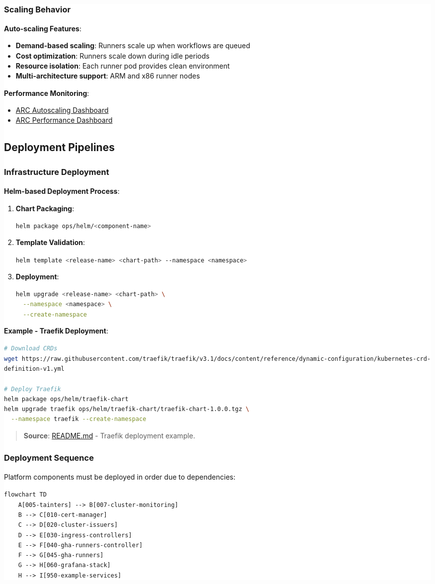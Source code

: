 ### Scaling Behavior

**Auto-scaling Features**:
- **Demand-based scaling**: Runners scale up when workflows are queued
- **Cost optimization**: Runners scale down during idle periods
- **Resource isolation**: Each runner pod provides clean environment
- **Multi-architecture support**: ARM and x86 runner nodes

**Performance Monitoring**:
- [ARC Autoscaling Dashboard](../../grafana-dashboards/arc-autoscaling-runner-scale-set-monitoring.json)
- [ARC Performance Dashboard](../../grafana-dashboards/arc-performance.json)

## Deployment Pipelines

### Infrastructure Deployment

**Helm-based Deployment Process**:

1. **Chart Packaging**:
   ```bash
   helm package ops/helm/<component-name>
   ```

2. **Template Validation**:
   ```bash
   helm template <release-name> <chart-path> --namespace <namespace>
   ```

3. **Deployment**:
   ```bash
   helm upgrade <release-name> <chart-path> \
     --namespace <namespace> \
     --create-namespace
   ```

**Example - Traefik Deployment**:
```bash
# Download CRDs
wget https://raw.githubusercontent.com/traefik/traefik/v3.1/docs/content/reference/dynamic-configuration/kubernetes-crd-definition-v1.yml

# Deploy Traefik
helm package ops/helm/traefik-chart
helm upgrade traefik ops/helm/traefik-chart/traefik-chart-1.0.0.tgz \
  --namespace traefik --create-namespace
```

> **Source**: [README.md](../../README.md#L20-L25) - Traefik deployment example.

### Deployment Sequence

Platform components must be deployed in order due to dependencies:

```mermaid
flowchart TD
    A[005-tainters] --> B[007-cluster-monitoring]
    B --> C[010-cert-manager]
    C --> D[020-cluster-issuers]
    D --> E[030-ingress-controllers]
    E --> F[040-gha-runners-controller]
    F --> G[045-gha-runners]
    G --> H[060-grafana-stack]
    H --> I[950-example-services]
```
